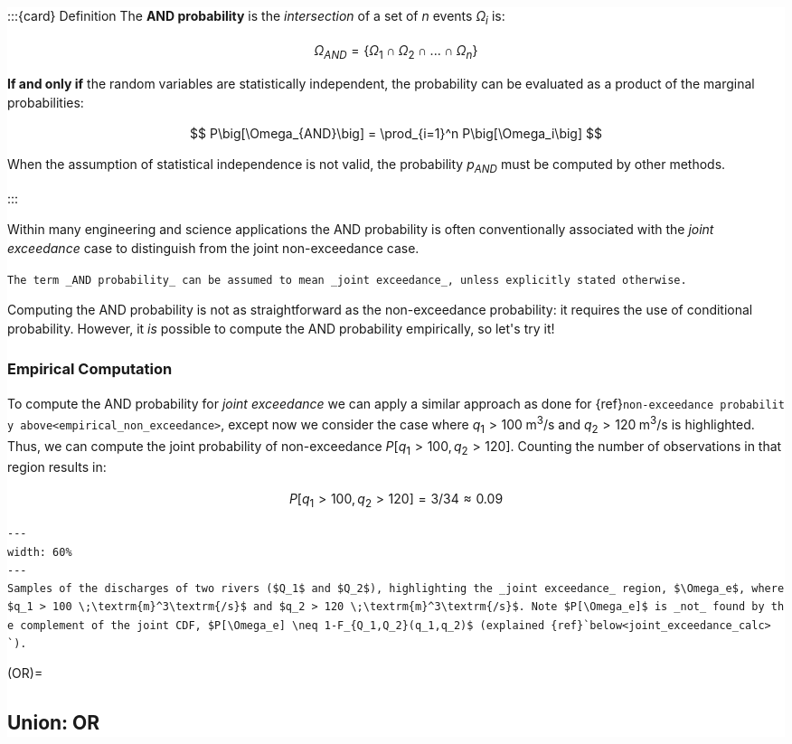 :::{card} Definition
The **AND probability** is the _intersection_ of a set of $n$ events $\Omega_i$ is:

$$
\Omega_{AND}
= \big\{\Omega_1 \;\cap\; \Omega_2 \;\cap\; ... \;\cap\; \Omega_n\big\}
$$

**If and only if** the random variables are statistically independent, the probability can be evaluated as a product of the marginal probabilities:

$$
P\big[\Omega_{AND}\big] = \prod_{i=1}^n P\big[\Omega_i\big]
$$

When the assumption of statistical independence is not valid, the probability $p_{AND}$ must be computed by other methods.

:::

Within many engineering and science applications the AND probability is often conventionally associated with the _joint exceedance_ case to distinguish from the joint non-exceedance case.

```{tip}
The term _AND probability_ can be assumed to mean _joint exceedance_, unless explicitly stated otherwise.
```

Computing the AND probability is not as straightforward as the non-exceedance probability: it requires the use of conditional probability. However, it _is_ possible to compute the AND probability empirically, so let's try it!

### Empirical Computation

To compute the AND probability for _joint exceedance_ we can apply a similar approach as done for {ref}`non-exceedance probability above<empirical_non_exceedance>`, except now we consider the case where $q_1 > 100  \;\textrm{m}^3\textrm{/s}$ and $q_2 > 120  \;\textrm{m}^3\textrm{/s}$ is highlighted. Thus, we can compute the joint probability of non-exceedance $P[q_1 > 100, q_2 > 120]$. Counting the number of observations in that region results in:

$$
P[q_1 > 100, q_2 > 120] = 3/34 \approx 0.09
$$

```{figure} ./figures/and_exceed.svg
---
width: 60%
---
Samples of the discharges of two rivers ($Q_1$ and $Q_2$), highlighting the _joint exceedance_ region, $\Omega_e$, where $q_1 > 100 \;\textrm{m}^3\textrm{/s}$ and $q_2 > 120 \;\textrm{m}^3\textrm{/s}$. Note $P[\Omega_e]$ is _not_ found by the complement of the joint CDF, $P[\Omega_e] \neq 1-F_{Q_1,Q_2}(q_1,q_2)$ (explained {ref}`below<joint_exceedance_calc>`).
```

(OR)=
## Union: OR

